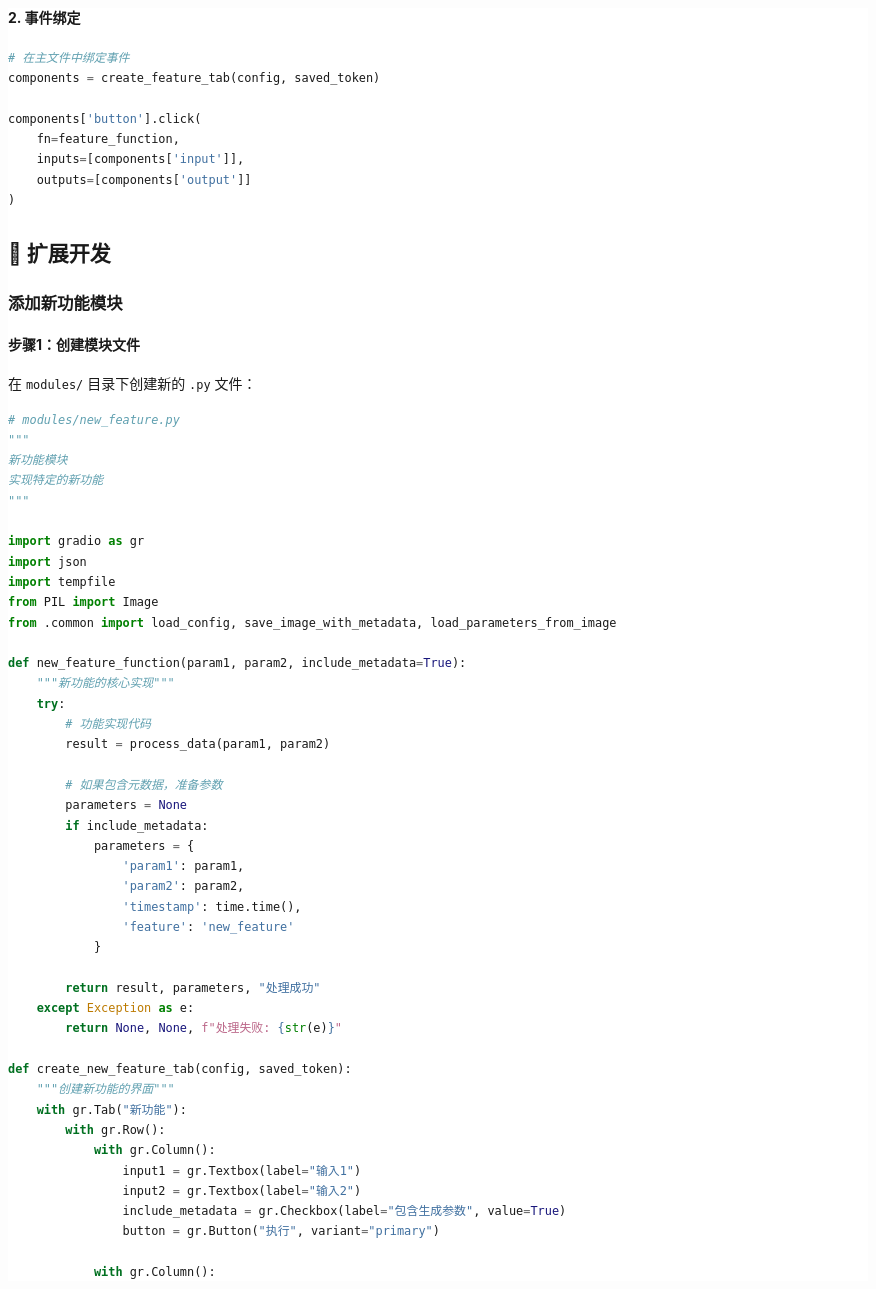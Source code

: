 #### 2. 事件绑定
```python
# 在主文件中绑定事件
components = create_feature_tab(config, saved_token)

components['button'].click(
    fn=feature_function,
    inputs=[components['input']],
    outputs=[components['output']]
)
```

## 🚀 扩展开发

### 添加新功能模块

#### 步骤1：创建模块文件
在 `modules/` 目录下创建新的 `.py` 文件：

```python
# modules/new_feature.py
"""
新功能模块
实现特定的新功能
"""

import gradio as gr
import json
import tempfile
from PIL import Image
from .common import load_config, save_image_with_metadata, load_parameters_from_image

def new_feature_function(param1, param2, include_metadata=True):
    """新功能的核心实现"""
    try:
        # 功能实现代码
        result = process_data(param1, param2)
        
        # 如果包含元数据，准备参数
        parameters = None
        if include_metadata:
            parameters = {
                'param1': param1,
                'param2': param2,
                'timestamp': time.time(),
                'feature': 'new_feature'
            }
        
        return result, parameters, "处理成功"
    except Exception as e:
        return None, None, f"处理失败: {str(e)}"

def create_new_feature_tab(config, saved_token):
    """创建新功能的界面"""
    with gr.Tab("新功能"):
        with gr.Row():
            with gr.Column():
                input1 = gr.Textbox(label="输入1")
                input2 = gr.Textbox(label="输入2")
                include_metadata = gr.Checkbox(label="包含生成参数", value=True)
                button = gr.Button("执行", variant="primary")
            
            with gr.Column():
```